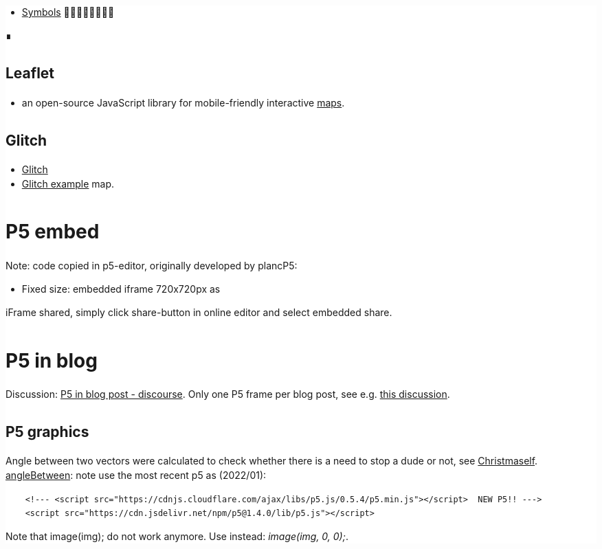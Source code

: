 - [Symbols](https://www.w3schools.com/charsets/ref_emoji.asp) &#128007;&#128007;&#128007;&#128007;&#128007;&#128007;&#128007;&#128007;

&#8718;

## Leaflet

- an open-source JavaScript library for mobile-friendly interactive [maps](https://leafletjs.com/examples/quick-start/).

## Glitch
- [Glitch](https://glitch.com/~intro-to-js)
- [Glitch example](https://glitch.com/edit/#!/olive-celestial-coyote) map.




# P5 embed

Note: code copied in p5-editor, originally developed by plancP5:

<iframe src="https://editor.p5js.org/haques/full/SWcoE-zDS" height="200%" width="200%"></iframe>

<iframe src="https://editor.p5js.org/haques/full/SWcoE-zDS" height="100%" width="100%"></iframe>


- Fixed size: embedded iframe 720x720px as

<iframe src="https://editor.p5js.org/haques/full/SWcoE-zDS" height="720px" width="720px"></iframe>

<iframe src="https://editor.p5js.org/slow_izzm/full/lgzf4tJk6"></iframe>

iFrame shared, simply click share-button in online editor and select embedded share.

# P5 in blog

Discussion: [P5 in blog post - discourse](https://discourse.processing.org/t/p5-js-not-working-in-blogger/32086/10). Only one P5 frame per blog post, see e.g. [this discussion](https://stackoverflow.com/questions/38264272/jekyll-multiple-pagination-on-one-page).


## P5 graphics

Angle between two vectors were calculated to check whether there is a need to stop a dude or not, see [Christmaself](https://talonendm.github.io/christmaself/).
[angleBetween](https://p5js.org/reference/#/p5.Vector/angleBetween): note use the most recent p5 as (2022/01): 

~~~
    <!--- <script src="https://cdnjs.cloudflare.com/ajax/libs/p5.js/0.5.4/p5.min.js"></script>  NEW P5!! --->
    <script src="https://cdn.jsdelivr.net/npm/p5@1.4.0/lib/p5.js"></script>
~~~

Note that image(img); do not work anymore. Use instead: *image(img, 0, 0);*.
